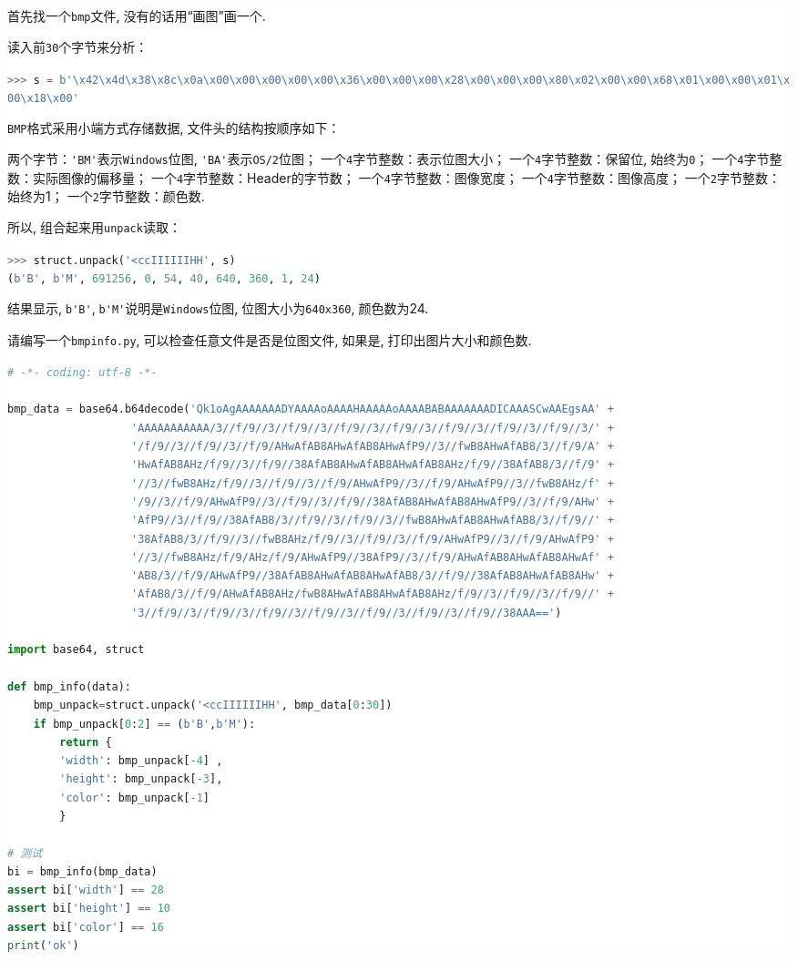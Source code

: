 首先找一个`bmp`文件, 没有的话用“画图”画一个. 

读入前`30`个字节来分析：

```python
>>> s = b'\x42\x4d\x38\x8c\x0a\x00\x00\x00\x00\x00\x36\x00\x00\x00\x28\x00\x00\x00\x80\x02\x00\x00\x68\x01\x00\x00\x01\x00\x18\x00'
```

`BMP`格式采用小端方式存储数据, 文件头的结构按顺序如下：

两个字节：`'BM'`表示`Windows`位图, `'BA'`表示`OS/2`位图； 一个`4`字节整数：表示位图大小； 一个`4`字节整数：保留位, 始终为`0`； 一个`4`字节整数：实际图像的偏移量； 一个`4`字节整数：Header的字节数； 一个`4`字节整数：图像宽度； 一个`4`字节整数：图像高度； 一个`2`字节整数：始终为1； 一个`2`字节整数：颜色数. 

所以, 组合起来用`unpack`读取：

```python
>>> struct.unpack('<ccIIIIIIHH', s)
(b'B', b'M', 691256, 0, 54, 40, 640, 360, 1, 24)
```

结果显示, `b'B'`, `b'M'`说明是`Windows`位图, 
位图大小为`640x360`, 颜色数为24. 

请编写一个`bmpinfo.py`, 可以检查任意文件是否是位图文件, 如果是, 打印出图片大小和颜色数. 

```python
# -*- coding: utf-8 -*-

bmp_data = base64.b64decode('Qk1oAgAAAAAAADYAAAAoAAAAHAAAAAoAAAABABAAAAAAADICAAASCwAAEgsAA' +
                   'AAAAAAAAAAA/3//f/9//3//f/9//3//f/9//3//f/9//3//f/9//3//f/9//3//f/9//3/' +
                   '/f/9//3//f/9//3//f/9/AHwAfAB8AHwAfAB8AHwAfP9//3//fwB8AHwAfAB8/3//f/9/A' +
                   'HwAfAB8AHz/f/9//3//f/9//38AfAB8AHwAfAB8AHwAfAB8AHz/f/9//38AfAB8/3//f/9' +
                   '//3//fwB8AHz/f/9//3//f/9//3//f/9/AHwAfP9//3//f/9/AHwAfP9//3//fwB8AHz/f' +
                   '/9//3//f/9/AHwAfP9//3//f/9//3//f/9//38AfAB8AHwAfAB8AHwAfP9//3//f/9/AHw' +
                   'AfP9//3//f/9//38AfAB8/3//f/9//3//f/9//3//fwB8AHwAfAB8AHwAfAB8/3//f/9//' +
                   '38AfAB8/3//f/9//3//fwB8AHz/f/9//3//f/9//3//f/9/AHwAfP9//3//f/9/AHwAfP9' +
                   '//3//fwB8AHz/f/9/AHz/f/9/AHwAfP9//38AfP9//3//f/9/AHwAfAB8AHwAfAB8AHwAf' +
                   'AB8/3//f/9/AHwAfP9//38AfAB8AHwAfAB8AHwAfAB8/3//f/9//38AfAB8AHwAfAB8AHw' +
                   'AfAB8/3//f/9/AHwAfAB8AHz/fwB8AHwAfAB8AHwAfAB8AHz/f/9//3//f/9//3//f/9//' +
                   '3//f/9//3//f/9//3//f/9//3//f/9//3//f/9//3//f/9//3//f/9//38AAA==')

import base64, struct

def bmp_info(data):
    bmp_unpack=struct.unpack('<ccIIIIIIHH', bmp_data[0:30])
    if bmp_unpack[0:2] == (b'B',b'M'):
        return {
        'width': bmp_unpack[-4] ,
        'height': bmp_unpack[-3],
        'color': bmp_unpack[-1]
        }

# 测试
bi = bmp_info(bmp_data)
assert bi['width'] == 28
assert bi['height'] == 10
assert bi['color'] == 16
print('ok')
```


[详细的说明请参考Python文档]: https://docs.python.org/3/library/datetime.html#strftime-strptime-behavior
[数据类型可以参考Python官方文档]: https://docs.python.org/3/library/struct.html#format-characters
[豆瓣的一个URL]: https://api.douban.com/v2/book/2129650
[看了三遍, 刚开始学xml, 大概有了点想法. ]: https://www.liaoxuefeng.com/discuss/969955749132672/1303613376823330